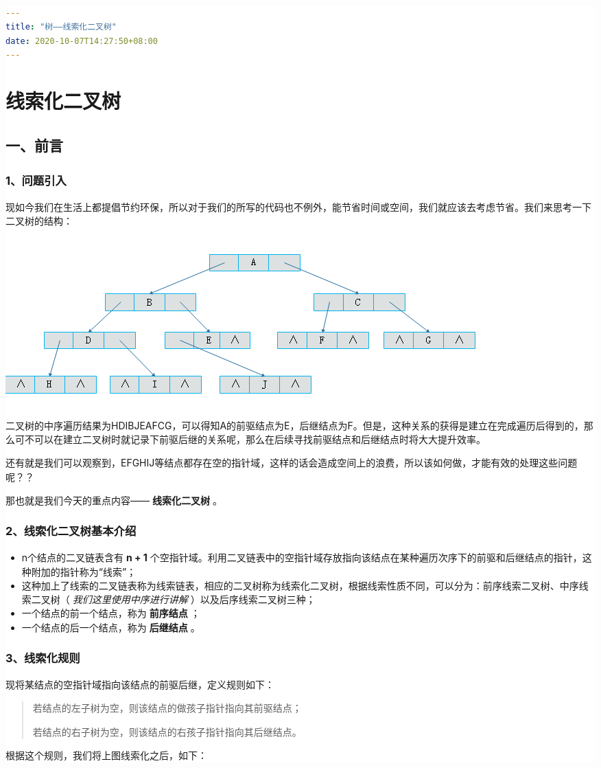 ```yaml
---
title: "树——线索化二叉树"
date: 2020-10-07T14:27:50+08:00
---
```


# 线索化二叉树

## 一、前言

### 1、问题引入

现如今我们在生活上都提倡节约环保，所以对于我们的所写的代码也不例外，能节省时间或空间，我们就应该去考虑节省。我们来思考一下二叉树的结构：

![ThreadedBinaryTree01](https://github.com/QuakeWang/quakewang.github.io/blob/master/content/imag/ThreadedBinaryTree01.png?raw=true)

二叉树的中序遍历结果为HDIBJEAFCG，可以得知A的前驱结点为E，后继结点为F。但是，这种关系的获得是建立在完成遍历后得到的，那么可不可以在建立二叉树时就记录下前驱后继的关系呢，那么在后续寻找前驱结点和后继结点时将大大提升效率。

还有就是我们可以观察到，EFGHIJ等结点都存在空的指针域，这样的话会造成空间上的浪费，所以该如何做，才能有效的处理这些问题呢？？

那也就是我们今天的重点内容—— **线索化二叉树** 。

### 2、线索化二叉树基本介绍

-    n个结点的二叉链表含有 **n + 1** 个空指针域。利用二叉链表中的空指针域存放指向该结点在某种遍历次序下的前驱和后继结点的指针，这种附加的指针称为“线索”；
-    这种加上了线索的二叉链表称为线索链表，相应的二叉树称为线索化二叉树，根据线索性质不同，可以分为：前序线索二叉树、中序线索二叉树（ *我们这里使用中序进行讲解* ）以及后序线索二叉树三种；
-    一个结点的前一个结点，称为 **前序结点** ；
-    一个结点的后一个结点，称为 **后继结点** 。

### 3、线索化规则

现将某结点的空指针域指向该结点的前驱后继，定义规则如下：

>    若结点的左子树为空，则该结点的做孩子指针指向其前驱结点；
>
>    若结点的右子树为空，则该结点的右孩子指针指向其后继结点。

根据这个规则，我们将上图线索化之后，如下：
